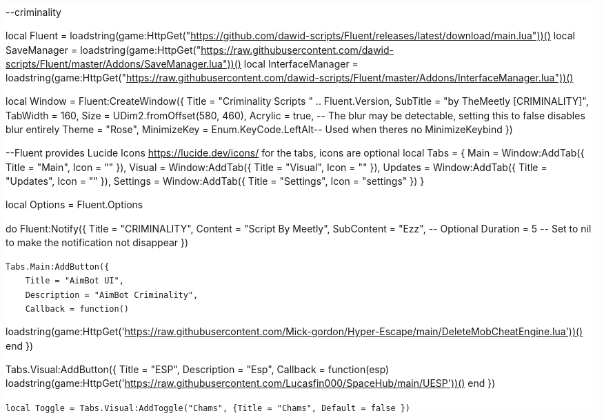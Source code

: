 --criminality

local Fluent = loadstring(game:HttpGet("https://github.com/dawid-scripts/Fluent/releases/latest/download/main.lua"))()
local SaveManager = loadstring(game:HttpGet("https://raw.githubusercontent.com/dawid-scripts/Fluent/master/Addons/SaveManager.lua"))()
local InterfaceManager = loadstring(game:HttpGet("https://raw.githubusercontent.com/dawid-scripts/Fluent/master/Addons/InterfaceManager.lua"))()

local Window = Fluent:CreateWindow({
    Title = "Criminality Scripts " .. Fluent.Version,
    SubTitle = "by TheMeetly [CRIMINALITY]",
    TabWidth = 160,
    Size = UDim2.fromOffset(580, 460),
    Acrylic = true, -- The blur may be detectable, setting this to false disables blur entirely
    Theme = "Rose",
    MinimizeKey = Enum.KeyCode.LeftAlt-- Used when theres no MinimizeKeybind
})

--Fluent provides Lucide Icons https://lucide.dev/icons/ for the tabs, icons are optional
local Tabs = {
    Main = Window:AddTab({ Title = "Main", Icon = "" }),
    Visual = Window:AddTab({ Title = "Visual", Icon = "" }),
    Updates = Window:AddTab({ Title = "Updates", Icon = "" }),
    Settings = Window:AddTab({ Title = "Settings", Icon = "settings" })
}

local Options = Fluent.Options

do
    Fluent:Notify({
        Title = "CRIMINALITY",
        Content = "Script By Meetly",
        SubContent = "Ezz", -- Optional
        Duration = 5 -- Set to nil to make the notification not disappear
    })

    Tabs.Main:AddButton({
        Title = "AimBot UI",
        Description = "AimBot Criminality",
        Callback = function()
loadstring(game:HttpGet('https://raw.githubusercontent.com/Mick-gordon/Hyper-Escape/main/DeleteMobCheatEngine.lua'))()
        end
    })

Tabs.Visual:AddButton({
        Title = "ESP",
        Description = "Esp",
        Callback = function(esp)
loadstring(game:HttpGet('https://raw.githubusercontent.com/Lucasfin000/SpaceHub/main/UESP'))()
        end
    })

    local Toggle = Tabs.Visual:AddToggle("Chams", {Title = "Chams", Default = false })
